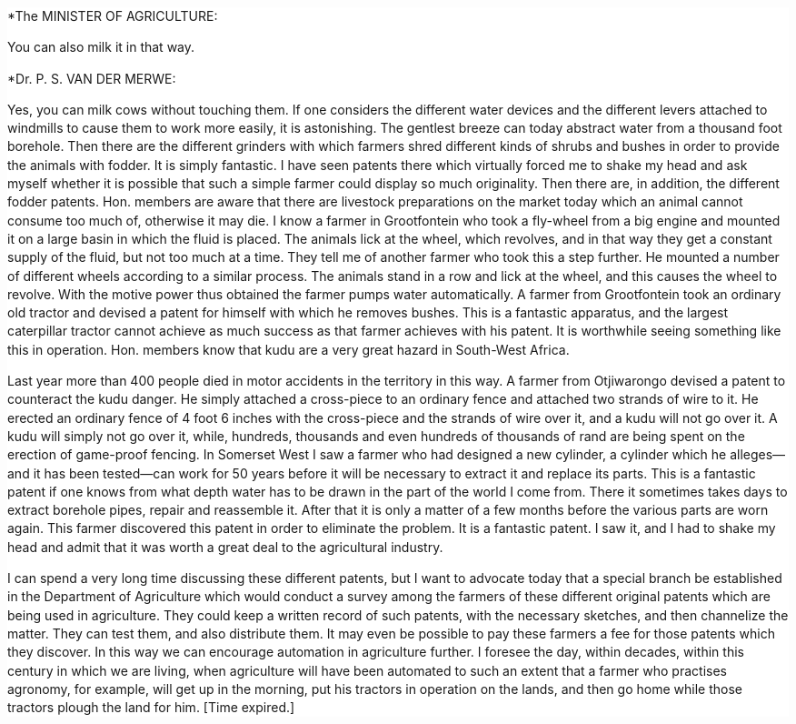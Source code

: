 <from>*The <person refersTo="hansard_za">MINISTER OF AGRICULTURE</person>:</from>

<p>You can also milk it in that way.</p>

</speech>

<speech by="#van_der_merwe">

<from>*Dr. <person refersTo="hansard_za">P. S. VAN DER MERWE</person>:</from>

<p>Yes, you can milk cows without touching them. If one considers the different water devices and the different levers attached to windmills to cause them to work more easily, it is astonishing. The gentlest breeze can today abstract water from a thousand foot borehole. Then there are the different grinders with which farmers shred different kinds of shrubs and bushes in order to provide the animals with fodder. It is simply fantastic. I have seen patents there which virtually forced me to shake my head and ask myself whether it is possible that such a simple farmer could display so much originality. Then there are, in addition, the different fodder patents. Hon. members are aware that there are livestock preparations on the market today which an animal cannot consume too much of, otherwise it may die. I know a farmer in Grootfontein who took a fly-wheel from a big engine and mounted it on a large basin in which the fluid is placed. The animals lick at the wheel, which revolves, and in that way they get a constant supply of the fluid, but not too much at a time. They tell me of another farmer who took this a step further. He mounted a number of different wheels according to a similar process. The <span class="col_5731-5732" refersTo="page_1329"/>animals stand in a row and lick at the wheel, and this causes the wheel to revolve. With the motive power thus obtained the farmer pumps water automatically. A farmer from Grootfontein took an ordinary old tractor and devised a patent for himself with which he removes bushes. This is a fantastic apparatus, and the largest caterpillar tractor cannot achieve as much success as that farmer achieves with his patent. It is worthwhile seeing something like this in operation. Hon. members know that kudu are a very great hazard in South-West Africa.</p>

<p>Last year more than 400 people died in motor accidents in the territory in this way. A farmer from Otjiwarongo devised a patent to counteract the kudu danger. He simply attached a cross-piece to an ordinary fence and attached two strands of wire to it. He erected an ordinary fence of 4 foot 6 inches with the cross-piece and the strands of wire over it, and a kudu will not go over it. A kudu will simply not go over it, while, hundreds, thousands and even hundreds of thousands of rand are being spent on the erection of game-proof fencing. In Somerset West I saw a farmer who had designed a new cylinder, a cylinder which he alleges&#x2014;and it has been tested&#x2014;can work for 50 years before it will be necessary to extract it and replace its parts. This is a fantastic patent if one knows from what depth water has to be drawn in the part of the world I come from. There it sometimes takes days to extract borehole pipes, repair and reassemble it. After that it is only a matter of a few months before the various parts are worn again. This farmer discovered this patent in order to eliminate the problem. It is a fantastic patent. I saw it, and I had to shake my head and admit that it was worth a great deal to the agricultural industry.</p>

<p>I can spend a very long time discussing these different patents, but I want to advocate today that a special branch be established in the Department of Agriculture which would conduct a survey among the farmers of these different original patents which are being used in agriculture. They could keep a written record of such patents, with the necessary sketches, and then channelize the matter. They can test them, and also distribute them. It may even be possible to pay these farmers a fee for those patents which they discover. In this way we can encourage automation in agriculture further. I foresee the day, within decades, within this century in which we are living, when agriculture will have been automated to such an extent that a farmer who practises agronomy, for example, will get up in the morning, put his tractors in operation on the lands, and then go home while those tractors plough the land for him. [Time expired.]</p>
